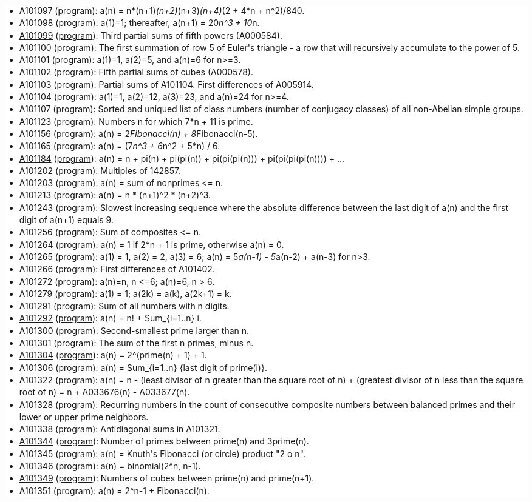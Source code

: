* [A101097](http://oeis.org/A101097) ([program](101/A101097.asm)): a(n) = n*(n+1)*(n+2)*(n+3)*(n+4)*(2 + 4*n + n^2)/840.
* [A101098](http://oeis.org/A101098) ([program](101/A101098.asm)): a(1)=1; thereafter, a(n+1) = 20*n^3 + 10*n.
* [A101099](http://oeis.org/A101099) ([program](101/A101099.asm)): Third partial sums of fifth powers (A000584).
* [A101100](http://oeis.org/A101100) ([program](101/A101100.asm)): The first summation of row 5 of Euler's triangle - a row that will recursively accumulate to the power of 5.
* [A101101](http://oeis.org/A101101) ([program](101/A101101.asm)): a(1)=1, a(2)=5, and a(n)=6 for n>=3.
* [A101102](http://oeis.org/A101102) ([program](101/A101102.asm)): Fifth partial sums of cubes (A000578).
* [A101103](http://oeis.org/A101103) ([program](101/A101103.asm)): Partial sums of A101104. First differences of A005914.
* [A101104](http://oeis.org/A101104) ([program](101/A101104.asm)): a(1)=1, a(2)=12, a(3)=23, and a(n)=24 for n>=4.
* [A101107](http://oeis.org/A101107) ([program](101/A101107.asm)): Sorted and uniqued list of class numbers (number of conjugacy classes) of all non-Abelian simple groups.
* [A101123](http://oeis.org/A101123) ([program](101/A101123.asm)): Numbers n for which 7*n + 11 is prime.
* [A101156](http://oeis.org/A101156) ([program](101/A101156.asm)): a(n) = 2*Fibonacci(n) + 8*Fibonacci(n-5).
* [A101165](http://oeis.org/A101165) ([program](101/A101165.asm)): a(n) = (7*n^3 + 6*n^2 + 5*n) / 6.
* [A101184](http://oeis.org/A101184) ([program](101/A101184.asm)): a(n) = n + pi(n) + pi(pi(n)) + pi(pi(pi(n))) + pi(pi(pi(pi(n)))) + ...
* [A101202](http://oeis.org/A101202) ([program](101/A101202.asm)): Multiples of 142857.
* [A101203](http://oeis.org/A101203) ([program](101/A101203.asm)): a(n) = sum of nonprimes <= n.
* [A101213](http://oeis.org/A101213) ([program](101/A101213.asm)): a(n) = n * (n+1)^2 * (n+2)^3.
* [A101243](http://oeis.org/A101243) ([program](101/A101243.asm)): Slowest increasing sequence where the absolute difference between the last digit of a(n) and the first digit of a(n+1) equals 9.
* [A101256](http://oeis.org/A101256) ([program](101/A101256.asm)): Sum of composites <= n.
* [A101264](http://oeis.org/A101264) ([program](101/A101264.asm)): a(n) = 1 if 2*n + 1 is prime, otherwise a(n) = 0.
* [A101265](http://oeis.org/A101265) ([program](101/A101265.asm)): a(1) = 1, a(2) = 2, a(3) = 6; a(n) = 5*a(n-1) - 5*a(n-2) + a(n-3) for n>3.
* [A101266](http://oeis.org/A101266) ([program](101/A101266.asm)): First differences of A101402.
* [A101272](http://oeis.org/A101272) ([program](101/A101272.asm)): a(n)=n, n <=6; a(n)=6, n > 6.
* [A101279](http://oeis.org/A101279) ([program](101/A101279.asm)): a(1) = 1; a(2k) = a(k), a(2k+1) = k.
* [A101291](http://oeis.org/A101291) ([program](101/A101291.asm)): Sum of all numbers with n digits.
* [A101292](http://oeis.org/A101292) ([program](101/A101292.asm)): a(n) = n! + Sum_{i=1..n} i.
* [A101300](http://oeis.org/A101300) ([program](101/A101300.asm)): Second-smallest prime larger than n.
* [A101301](http://oeis.org/A101301) ([program](101/A101301.asm)): The sum of the first n primes, minus n.
* [A101304](http://oeis.org/A101304) ([program](101/A101304.asm)): a(n) = 2^(prime(n) + 1) + 1.
* [A101306](http://oeis.org/A101306) ([program](101/A101306.asm)): a(n) = Sum_{i=1..n} {last digit of prime(i)}.
* [A101322](http://oeis.org/A101322) ([program](101/A101322.asm)): a(n) = n - (least divisor of n greater than the square root of n) + (greatest divisor of n less than the square root of n) = n + A033676(n) - A033677(n).
* [A101328](http://oeis.org/A101328) ([program](101/A101328.asm)): Recurring numbers in the count of consecutive composite numbers between balanced primes and their lower or upper prime neighbors.
* [A101338](http://oeis.org/A101338) ([program](101/A101338.asm)): Antidiagonal sums in A101321.
* [A101344](http://oeis.org/A101344) ([program](101/A101344.asm)): Number of primes between prime(n) and 3prime(n).
* [A101345](http://oeis.org/A101345) ([program](101/A101345.asm)): a(n) = Knuth's Fibonacci (or circle) product "2 o n".
* [A101346](http://oeis.org/A101346) ([program](101/A101346.asm)): a(n) = binomial(2^n, n-1).
* [A101349](http://oeis.org/A101349) ([program](101/A101349.asm)): Numbers of cubes between prime(n) and prime(n+1).
* [A101351](http://oeis.org/A101351) ([program](101/A101351.asm)): a(n) = 2^n-1 + Fibonacci(n).